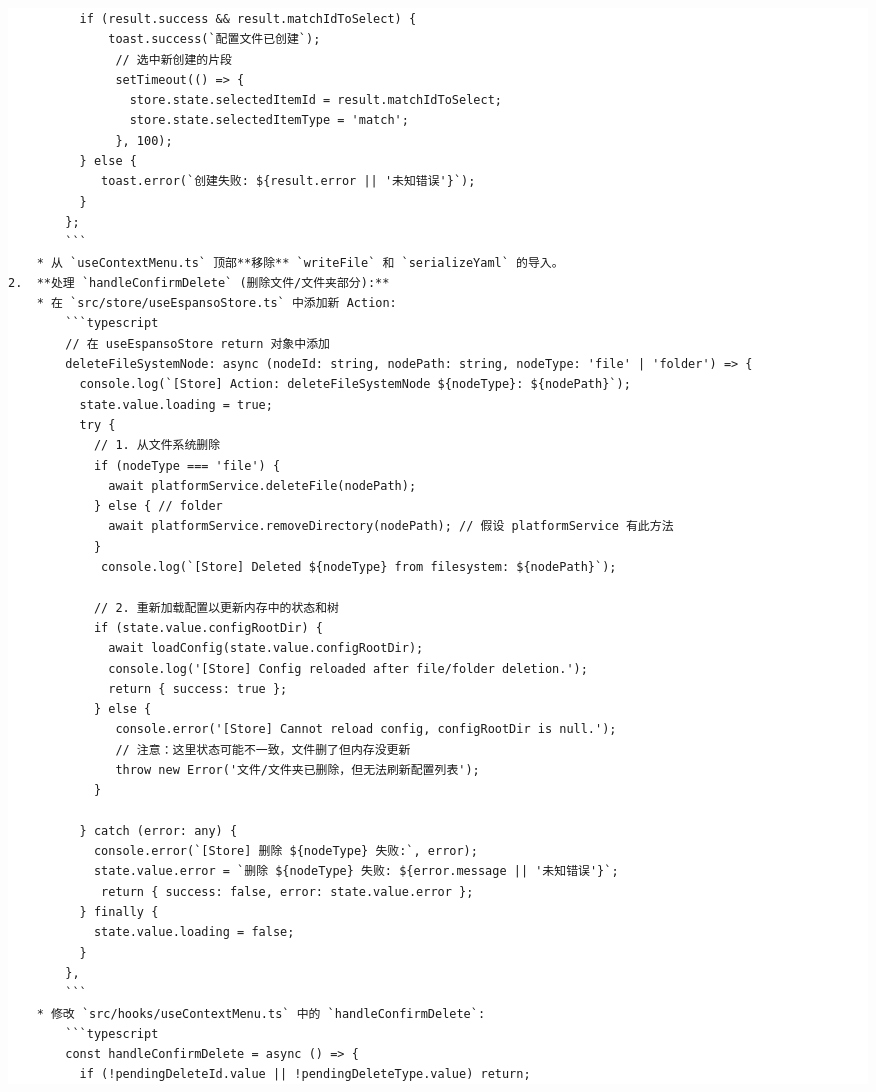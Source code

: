               if (result.success && result.matchIdToSelect) {
                  toast.success(`配置文件已创建`);
                   // 选中新创建的片段
                   setTimeout(() => {
                     store.state.selectedItemId = result.matchIdToSelect;
                     store.state.selectedItemType = 'match';
                   }, 100);
              } else {
                 toast.error(`创建失败: ${result.error || '未知错误'}`);
              }
            };
            ```
        * 从 `useContextMenu.ts` 顶部**移除** `writeFile` 和 `serializeYaml` 的导入。
    2.  **处理 `handleConfirmDelete` (删除文件/文件夹部分):**
        * 在 `src/store/useEspansoStore.ts` 中添加新 Action:
            ```typescript
            // 在 useEspansoStore return 对象中添加
            deleteFileSystemNode: async (nodeId: string, nodePath: string, nodeType: 'file' | 'folder') => {
              console.log(`[Store] Action: deleteFileSystemNode ${nodeType}: ${nodePath}`);
              state.value.loading = true;
              try {
                // 1. 从文件系统删除
                if (nodeType === 'file') {
                  await platformService.deleteFile(nodePath);
                } else { // folder
                  await platformService.removeDirectory(nodePath); // 假设 platformService 有此方法
                }
                 console.log(`[Store] Deleted ${nodeType} from filesystem: ${nodePath}`);

                // 2. 重新加载配置以更新内存中的状态和树
                if (state.value.configRootDir) {
                  await loadConfig(state.value.configRootDir);
                  console.log('[Store] Config reloaded after file/folder deletion.');
                  return { success: true };
                } else {
                   console.error('[Store] Cannot reload config, configRootDir is null.');
                   // 注意：这里状态可能不一致，文件删了但内存没更新
                   throw new Error('文件/文件夹已删除，但无法刷新配置列表');
                }

              } catch (error: any) {
                console.error(`[Store] 删除 ${nodeType} 失败:`, error);
                state.value.error = `删除 ${nodeType} 失败: ${error.message || '未知错误'}`;
                 return { success: false, error: state.value.error };
              } finally {
                state.value.loading = false;
              }
            },
            ```
        * 修改 `src/hooks/useContextMenu.ts` 中的 `handleConfirmDelete`:
            ```typescript
            const handleConfirmDelete = async () => {
              if (!pendingDeleteId.value || !pendingDeleteType.value) return;
